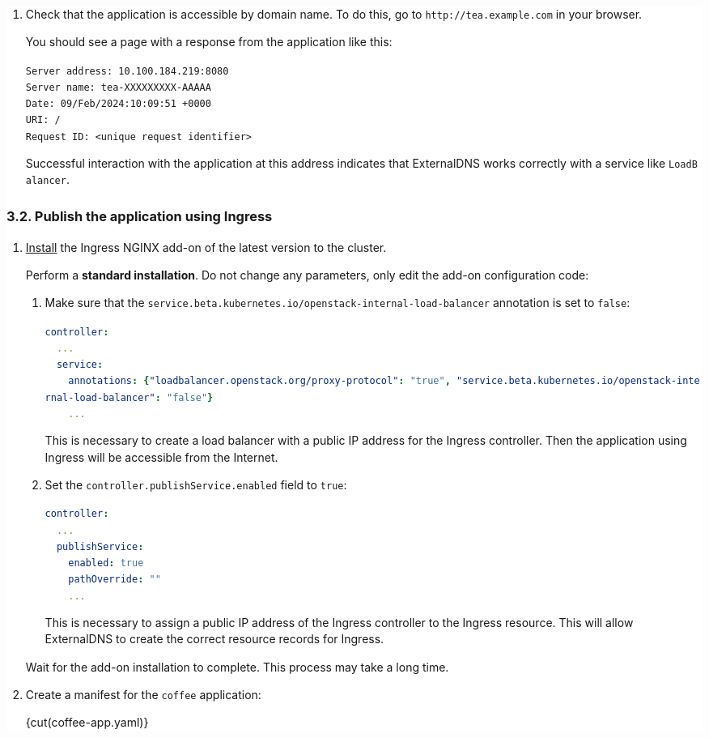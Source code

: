 1. Check that the application is accessible by domain name. To do this, go to `http://tea.example.com` in your browser.

   You should see a page with a response from the application like this:

   ```text
   Server address: 10.100.184.219:8080
   Server name: tea-XXXXXXXXX-AAAAA
   Date: 09/Feb/2024:10:09:51 +0000
   URI: /
   Request ID: <unique request identifier>
   ```

   Successful interaction with the application at this address indicates that ExternalDNS works correctly with a service like `LoadBalancer`.

### 3.2. Publish the application using Ingress

1. [Install](/en/kubernetes/k8s/instructions/addons/advanced-installation/install-advanced-ingress) the Ingress NGINX add-on of the latest version to the cluster.

   Perform a **standard installation**. Do not change any parameters, only edit the add-on configuration code:

   1. Make sure that the `service.beta.kubernetes.io/openstack-internal-load-balancer` annotation is set to `false`:

      ```yaml
      controller:
        ...
        service:
          annotations: {"loadbalancer.openstack.org/proxy-protocol": "true", "service.beta.kubernetes.io/openstack-internal-load-balancer": "false"}
          ...
      ```

      This is necessary to create a load balancer with a public IP address for the Ingress controller. Then the application using Ingress will be accessible from the Internet.

   1. Set the `controller.publishService.enabled` field to `true`:

      ```yaml
      controller:
        ...
        publishService:
          enabled: true
          pathOverride: ""
          ...
      ```

      This is necessary to assign a public IP address of the Ingress controller to the Ingress resource. This will allow ExternalDNS to create the correct resource records for Ingress.

   Wait for the add-on installation to complete. This process may take a long time.

1. Create a manifest for the `coffee` application:

   {cut(coffee-app.yaml)}
